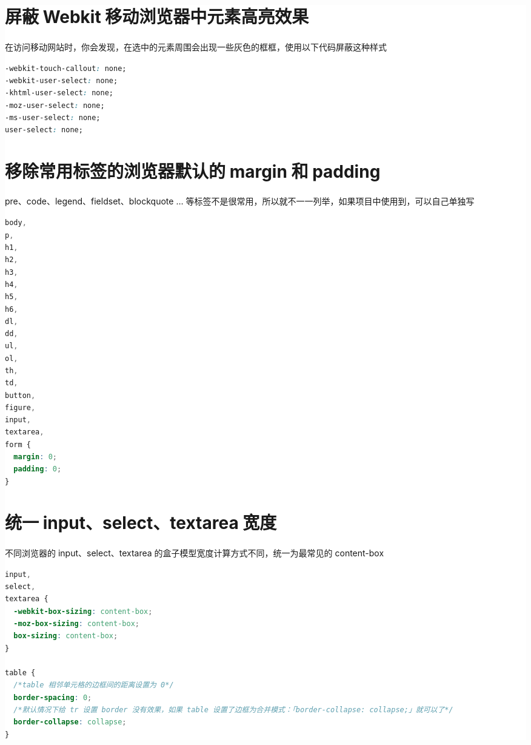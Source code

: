  # 屏蔽 Webkit 移动浏览器中元素高亮效果
 在访问移动网站时，你会发现，在选中的元素周围会出现一些灰色的框框，使用以下代码屏蔽这种样式
 
 ```css
 -webkit-touch-callout: none;
 -webkit-user-select: none;
 -khtml-user-select: none;
 -moz-user-select: none;
 -ms-user-select: none;
 user-select: none;
 ```
 
 # 移除常用标签的浏览器默认的 margin 和 padding
 pre、code、legend、fieldset、blockquote … 等标签不是很常用，所以就不一一列举，如果项目中使用到，可以自己单独写
 
 ```css
 body,
 p,
 h1,
 h2,
 h3,
 h4,
 h5,
 h6,
 dl,
 dd,
 ul,
 ol,
 th,
 td,
 button,
 figure,
 input,
 textarea,
 form {
   margin: 0;
   padding: 0;
 }
 ```
 
 # 统一 input、select、textarea 宽度
 不同浏览器的 input、select、textarea 的盒子模型宽度计算方式不同，统一为最常见的 content-box
 
 ```css
 input,
 select,
 textarea {
   -webkit-box-sizing: content-box;
   -moz-box-sizing: content-box;
   box-sizing: content-box;
 }
 
 table {
   /*table 相邻单元格的边框间的距离设置为 0*/
   border-spacing: 0;
   /*默认情况下给 tr 设置 border 没有效果，如果 table 设置了边框为合并模式：「border-collapse: collapse;」就可以了*/
   border-collapse: collapse;
 }
 ```
 